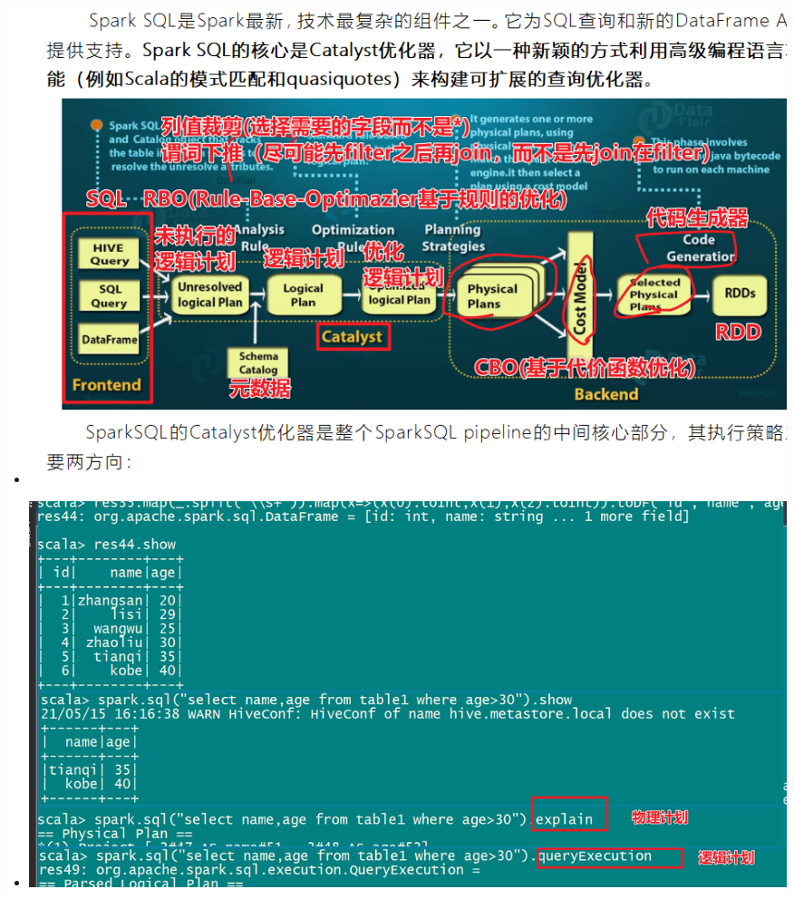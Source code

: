 * <img src="06-Spark基础及画像基础.assets/image-20210515161022123.png" alt="image-20210515161022123" style="zoom:150%;" />

* ![image-20210515162232828](06-Spark基础及画像基础.assets/image-20210515162232828.png)

